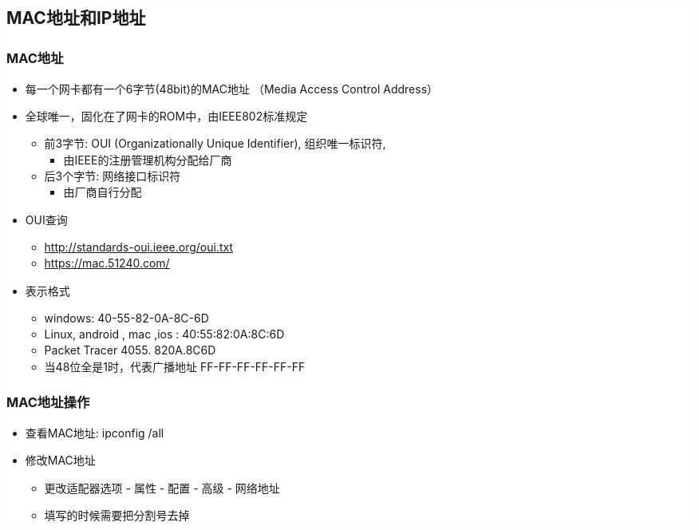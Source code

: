 ## MAC地址和IP地址

### MAC地址

+ 每一个网卡都有一个6字节(48bit)的MAC地址 （Media Access Control Address）
+ 全球唯一，固化在了网卡的ROM中，由IEEE802标准规定
  - 前3字节: OUI (Organizationally Unique Identifier), 组织唯一标识符,
    - 由IEEE的注册管理机构分配给厂商
  - 后3个字节: 网络接口标识符
    - 由厂商自行分配
+ OUI查询
  - http://standards-oui.ieee.org/oui.txt
  - https://mac.51240.com/

+ 表示格式
  - windows: 40-55-82-0A-8C-6D
  - Linux, android , mac ,ios : 40:55:82:0A:8C:6D
  - Packet Tracer 4055. 820A.8C6D
  - 当48位全是1时，代表广播地址 FF-FF-FF-FF-FF-FF

### MAC地址操作

+ 查看MAC地址: ipconfig /all

+ 修改MAC地址

  - 更改适配器选项 - 属性 - 配置 - 高级 - 网络地址

  - 填写的时候需要把分割号去掉
